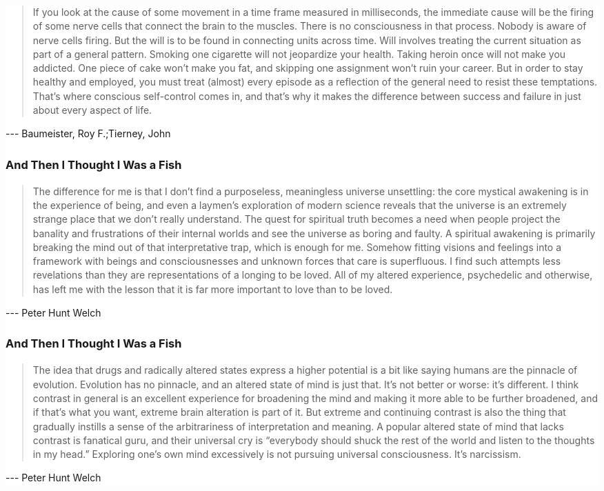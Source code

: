 > If you look at the cause of some movement in a time frame measured in
> milliseconds, the immediate cause will be the firing of some nerve
> cells that connect the brain to the muscles. There is no consciousness
> in that process. Nobody is aware of nerve cells firing. But the will
> is to be found in connecting units across time. Will involves treating
> the current situation as part of a general pattern. Smoking one
> cigarette will not jeopardize your health. Taking heroin once will not
> make you addicted. One piece of cake won’t make you fat, and skipping
> one assignment won’t ruin your career. But in order to stay healthy
> and employed, you must treat (almost) every episode as a reflection of
> the general need to resist these temptations. That’s where conscious
> self-control comes in, and that’s why it makes the difference between
> success and failure in just about every aspect of life.

 --- Baumeister, Roy F.;Tierney, John

### And Then I Thought I Was a Fish

> The difference for me is that I don’t find a purposeless, meaningless
> universe unsettling: the core mystical awakening is in the experience
> of being, and even a laymen’s exploration of modern science reveals
> that the universe is an extremely strange place that we don’t really
> understand. The quest for spiritual truth becomes a need when people
> project the banality and frustrations of their internal worlds and see
> the universe as boring and faulty. A spiritual awakening is primarily
> breaking the mind out of that interpretative trap, which is enough for
> me. Somehow fitting visions and feelings into a framework with beings
> and consciousnesses and unknown forces that care is superfluous. I
> find such attempts less revelations than they are representations of a
> longing to be loved. All of my altered experience, psychedelic and
> otherwise, has left me with the lesson that it is far more important
> to love than to be loved.

 --- Peter Hunt Welch

### And Then I Thought I Was a Fish

> The idea that drugs and radically altered states express a higher
> potential is a bit like saying humans are the pinnacle of evolution.
> Evolution has no pinnacle, and an altered state of mind is just that.
> It’s not better or worse: it’s different. I think contrast in general
> is an excellent experience for broadening the mind and making it more
> able to be further broadened, and if that’s what you want, extreme
> brain alteration is part of it. But extreme and continuing contrast is
> also the thing that gradually instills a sense of the arbitrariness of
> interpretation and meaning. A popular altered state of mind that lacks
> contrast is fanatical guru, and their universal cry is “everybody
> should shuck the rest of the world and listen to the thoughts in my
> head.” Exploring one’s own mind excessively is not pursuing universal
> consciousness. It’s narcissism.

 --- Peter Hunt Welch
